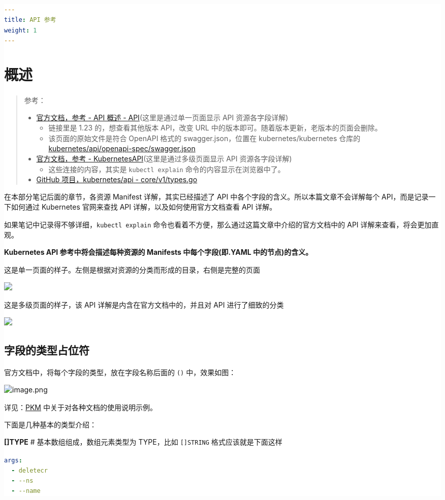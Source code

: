 ```yaml
---
title: API 参考
weight: 1
---
```


# 概述

> 参考：
>
> - [官方文档，参考 - API 概述 - API](https://kubernetes.io/docs/reference/generated/kubernetes-api/v1.23)(这里是通过单一页面显示 API 资源各字段详解)
>   - 链接里是 1.23 的，想查看其他版本 API，改变 URL 中的版本即可。随着版本更新，老版本的页面会删除。
>   - 该页面的原始文件是符合 OpenAPI 格式的 swagger.json，位置在 kubernetes/kubernetes 仓库的 [kubernetes/api/openapi-spec/swagger.json](https://github.com/kubernetes/kubernetes/blob/master/api/openapi-spec/swagger.json)
> - [官方文档，参考 - KubernetesAPI](https://kubernetes.io/docs/reference/kubernetes-api/)(这里是通过多级页面显示 API 资源各字段详解)
>   - 这些连接的内容，其实是 `kubectl explain` 命令的内容显示在浏览器中了。
> - [GitHub 项目，kubernetes/api - core/v1/types.go](https://github.com/kubernetes/api/blob/master/core/v1/types.go)

在本部分笔记后面的章节，各资源 Manifest 详解，其实已经描述了 API 中各个字段的含义。所以本篇文章不会详解每个 API，而是记录一下如何通过 Kubernetes 官网来查找 API 详解，以及如何使用官方文档查看 API 详解。

如果笔记中记录得不够详细，`kubectl explain` 命令也看着不方便，那么通过这篇文章中介绍的官方文档中的 API 详解来查看，将会更加直观。

**Kubernetes API 参考中将会描述每种资源的 Manifests 中每个字段(即.YAML 中的节点)的含义。**

这是单一页面的样子。左侧是根据对资源的分类而形成的目录，右侧是完整的页面

![](https://notes-learning.oss-cn-beijing.aliyuncs.com/kubernetes/api/1616120193938-a171af16-575d-4de6-951a-99cdca271a50.png)

这是多级页面的样子，该 API 详解是内含在官方文档中的，并且对 API 进行了细致的分类

![](https://notes-learning.oss-cn-beijing.aliyuncs.com/kubernetes/api/1616120193972-2c538ed5-7a6f-4aca-bf11-732240aa84d6.png)


## 字段的类型占位符

官方文档中，将每个字段的类型，放在字段名称后面的 `()` 中，效果如图：

![image.png](https://notes-learning.oss-cn-beijing.aliyuncs.com/kubernetes/api/20230419102123.png)

详见：[PKM](docs/学习/PKM/PKM.md) 中关于对各种文档的使用说明示例。

下面是几种基本的类型介绍：

**[]TYPE** # 基本数组组成，数组元素类型为 TYPE，比如 `[]STRING` 格式应该就是下面这样

```yaml
args:
  - deletecr
  - --ns
  - --name
```
